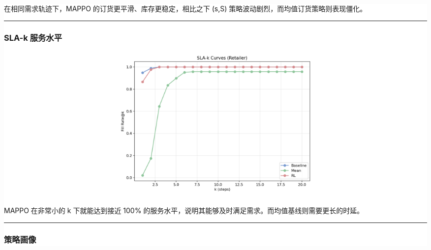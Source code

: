 在相同需求轨迹下，MAPPO 的订货更平滑、库存更稳定，相比之下 (s,S) 策略波动剧烈，而均值订货策略则表现僵化。

---

### SLA-k 服务水平
<p align="center">
  <img src="demo_img/slak_curves.png" width="400"/>
</p>

MAPPO 在非常小的 k 下就能达到接近 100% 的服务水平，说明其能够及时满足需求。而均值基线则需要更长的时延。

---

### 策略画像
<p align="center">
